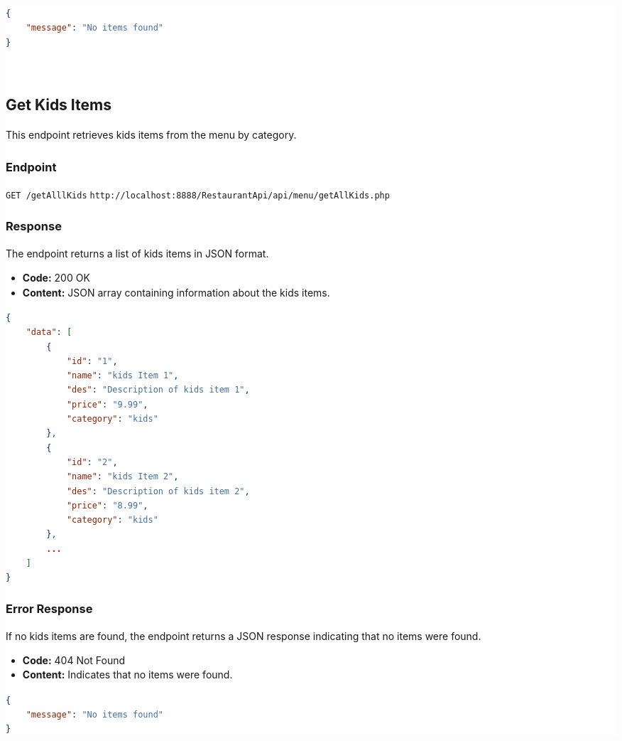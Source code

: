 ```json
{
    "message": "No items found"
}
```

<br>

## Get Kids Items 

This endpoint retrieves kids items from the menu by category.

### Endpoint

`GET /getAlllKids` `http://localhost:8888/RestaurantApi/api/menu/getAllKids.php`

### Response
The endpoint returns a list of kids items in JSON format.

- **Code:** 200 OK
- **Content:** JSON array containing information about the kids items.

```json
{
    "data": [
        {
            "id": "1",
            "name": "kids Item 1",
            "des": "Description of kids item 1",
            "price": "9.99",
            "category": "kids"
        },
        {
            "id": "2",
            "name": "kids Item 2",
            "des": "Description of kids item 2",
            "price": "8.99",
            "category": "kids"
        },
        ...
    ]
}
```

### Error Response
If no kids items are found, the endpoint returns a JSON response indicating that no items were found.

- **Code:** 404 Not Found
- **Content:** Indicates that no items were found.

```json
{
    "message": "No items found"
}
```
